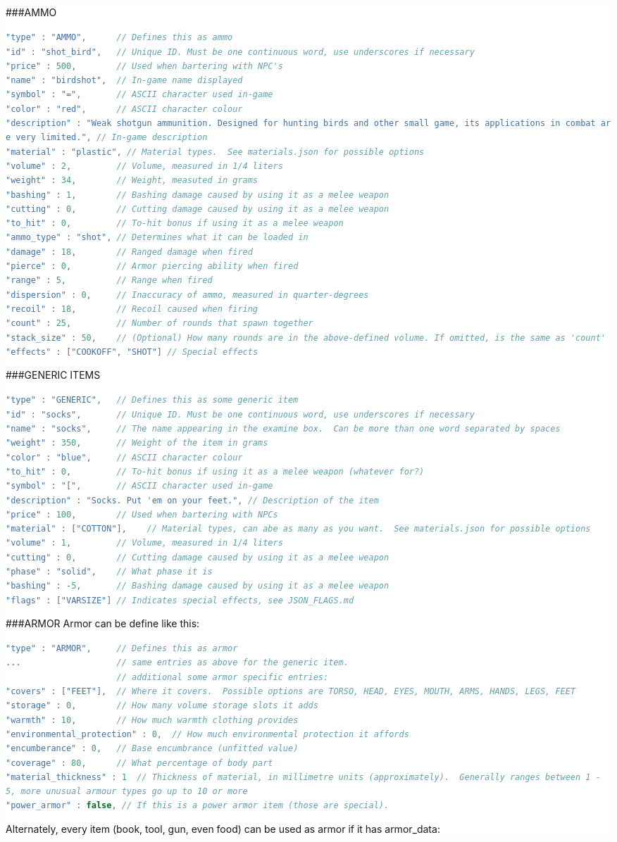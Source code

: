 ###AMMO
```C++
"type" : "AMMO",      // Defines this as ammo
"id" : "shot_bird",   // Unique ID. Must be one continuous word, use underscores if necessary
"price" : 500,        // Used when bartering with NPC's
"name" : "birdshot",  // In-game name displayed
"symbol" : "=",       // ASCII character used in-game
"color" : "red",      // ASCII character colour
"description" : "Weak shotgun ammunition. Designed for hunting birds and other small game, its applications in combat are very limited.", // In-game description
"material" : "plastic", // Material types.  See materials.json for possible options
"volume" : 2,         // Volume, measured in 1/4 liters
"weight" : 34,        // Weight, measuted in grams
"bashing" : 1,        // Bashing damage caused by using it as a melee weapon
"cutting" : 0,        // Cutting damage caused by using it as a melee weapon
"to_hit" : 0,         // To-hit bonus if using it as a melee weapon
"ammo_type" : "shot", // Determines what it can be loaded in
"damage" : 18,        // Ranged damage when fired
"pierce" : 0,         // Armor piercing ability when fired
"range" : 5,          // Range when fired
"dispersion" : 0,     // Inaccuracy of ammo, measured in quarter-degrees
"recoil" : 18,        // Recoil caused when firing
"count" : 25,         // Number of rounds that spawn together
"stack_size" : 50,    // (Optional) How many rounds are in the above-defined volume. If omitted, is the same as 'count'
"effects" : ["COOKOFF", "SHOT"] // Special effects
```
###GENERIC ITEMS
```C++
"type" : "GENERIC",   // Defines this as some generic item
"id" : "socks",       // Unique ID. Must be one continuous word, use underscores if necessary
"name" : "socks",     // The name appearing in the examine box.  Can be more than one word separated by spaces
"weight" : 350,       // Weight of the item in grams
"color" : "blue",     // ASCII character colour
"to_hit" : 0,         // To-hit bonus if using it as a melee weapon (whatever for?)
"symbol" : "[",       // ASCII character used in-game
"description" : "Socks. Put 'em on your feet.", // Description of the item
"price" : 100,        // Used when bartering with NPCs
"material" : ["COTTON"],    // Material types, can abe as many as you want.  See materials.json for possible options
"volume" : 1,         // Volume, measured in 1/4 liters
"cutting" : 0,        // Cutting damage caused by using it as a melee weapon
"phase" : "solid",    // What phase it is
"bashing" : -5,       // Bashing damage caused by using it as a melee weapon
"flags" : ["VARSIZE"] // Indicates special effects, see JSON_FLAGS.md
```
###ARMOR
Armor can be define like this:
```C++
"type" : "ARMOR",     // Defines this as armor
...                   // same entries as above for the generic item.
                      // additional some armor specific entries:
"covers" : ["FEET"],  // Where it covers.  Possible options are TORSO, HEAD, EYES, MOUTH, ARMS, HANDS, LEGS, FEET
"storage" : 0,        // How many volume storage slots it adds
"warmth" : 10,        // How much warmth clothing provides
"environmental_protection" : 0,  // How much environmental protection it affords
"encumberance" : 0,   // Base encumbrance (unfitted value)
"coverage" : 80,      // What percentage of body part
"material_thickness" : 1  // Thickness of material, in millimetre units (approximately).  Generally ranges between 1 - 5, more unusual armour types go up to 10 or more
"power_armor" : false, // If this is a power armor item (those are special).
```
Alternately, every item (book, tool, gun, even food) can be used as armor if it has armor_data: